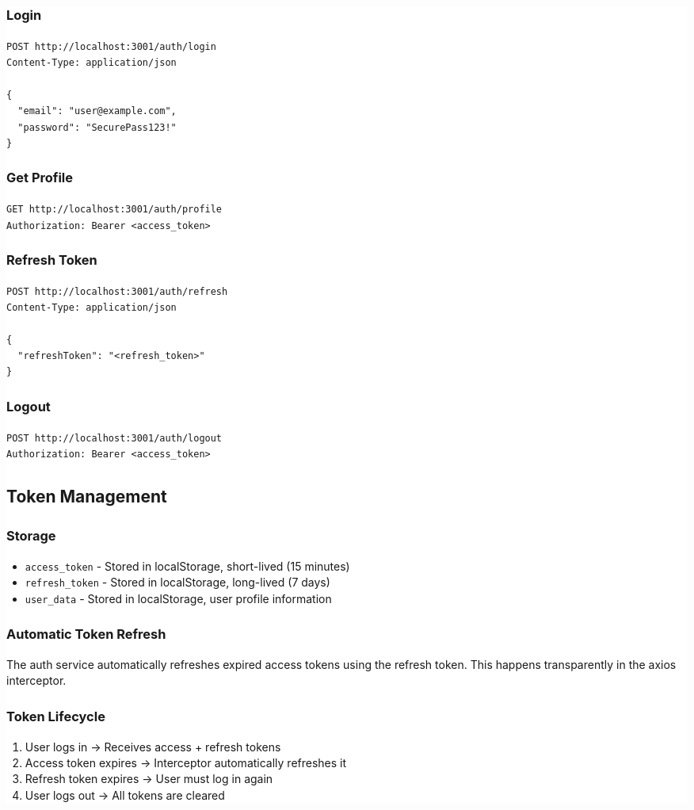 ### Login
```
POST http://localhost:3001/auth/login
Content-Type: application/json

{
  "email": "user@example.com",
  "password": "SecurePass123!"
}
```

### Get Profile
```
GET http://localhost:3001/auth/profile
Authorization: Bearer <access_token>
```

### Refresh Token
```
POST http://localhost:3001/auth/refresh
Content-Type: application/json

{
  "refreshToken": "<refresh_token>"
}
```

### Logout
```
POST http://localhost:3001/auth/logout
Authorization: Bearer <access_token>
```

## Token Management

### Storage
- `access_token` - Stored in localStorage, short-lived (15 minutes)
- `refresh_token` - Stored in localStorage, long-lived (7 days)
- `user_data` - Stored in localStorage, user profile information

### Automatic Token Refresh

The auth service automatically refreshes expired access tokens using the refresh token. This happens transparently in the axios interceptor.

### Token Lifecycle

1. User logs in → Receives access + refresh tokens
2. Access token expires → Interceptor automatically refreshes it
3. Refresh token expires → User must log in again
4. User logs out → All tokens are cleared
